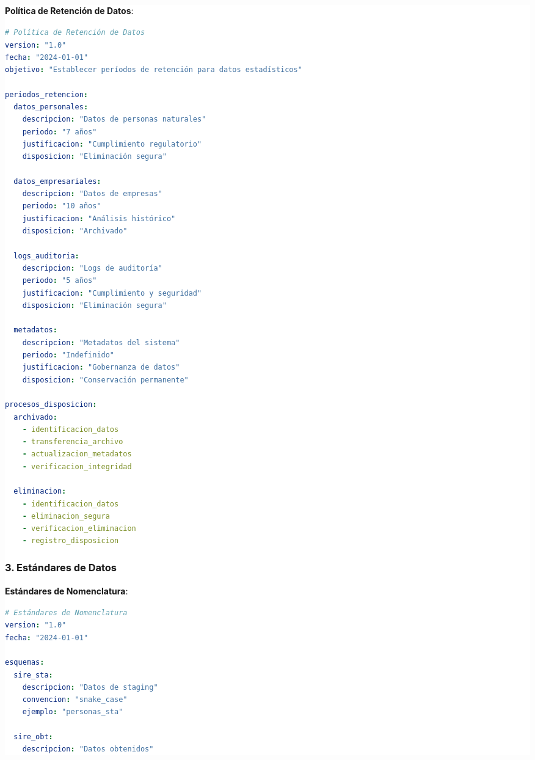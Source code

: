 ```yaml
```

**Política de Retención de Datos**:
```yaml
# Política de Retención de Datos
version: "1.0"
fecha: "2024-01-01"
objetivo: "Establecer períodos de retención para datos estadísticos"

periodos_retencion:
  datos_personales:
    descripcion: "Datos de personas naturales"
    periodo: "7 años"
    justificacion: "Cumplimiento regulatorio"
    disposicion: "Eliminación segura"
  
  datos_empresariales:
    descripcion: "Datos de empresas"
    periodo: "10 años"
    justificacion: "Análisis histórico"
    disposicion: "Archivado"
  
  logs_auditoria:
    descripcion: "Logs de auditoría"
    periodo: "5 años"
    justificacion: "Cumplimiento y seguridad"
    disposicion: "Eliminación segura"
  
  metadatos:
    descripcion: "Metadatos del sistema"
    periodo: "Indefinido"
    justificacion: "Gobernanza de datos"
    disposicion: "Conservación permanente"

procesos_disposicion:
  archivado:
    - identificacion_datos
    - transferencia_archivo
    - actualizacion_metadatos
    - verificacion_integridad
  
  eliminacion:
    - identificacion_datos
    - eliminacion_segura
    - verificacion_eliminacion
    - registro_disposicion
```

### 3. Estándares de Datos

**Estándares de Nomenclatura**:
```yaml
# Estándares de Nomenclatura
version: "1.0"
fecha: "2024-01-01"

esquemas:
  sire_sta:
    descripcion: "Datos de staging"
    convencion: "snake_case"
    ejemplo: "personas_sta"
  
  sire_obt:
    descripcion: "Datos obtenidos"
```
